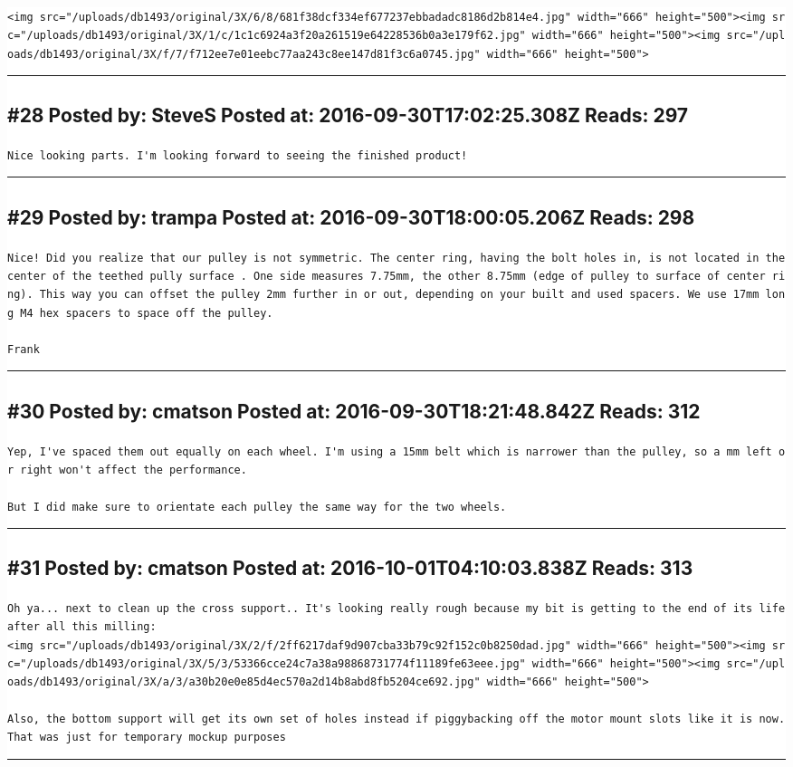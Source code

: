 ```
<img src="/uploads/db1493/original/3X/6/8/681f38dcf334ef677237ebbadadc8186d2b814e4.jpg" width="666" height="500"><img src="/uploads/db1493/original/3X/1/c/1c1c6924a3f20a261519e64228536b0a3e179f62.jpg" width="666" height="500"><img src="/uploads/db1493/original/3X/f/7/f712ee7e01eebc77aa243c8ee147d81f3c6a0745.jpg" width="666" height="500">
```

---
## \#28 Posted by: SteveS Posted at: 2016-09-30T17:02:25.308Z Reads: 297

```
Nice looking parts. I'm looking forward to seeing the finished product!
```

---
## \#29 Posted by: trampa Posted at: 2016-09-30T18:00:05.206Z Reads: 298

```
Nice! Did you realize that our pulley is not symmetric. The center ring, having the bolt holes in, is not located in the center of the teethed pully surface . One side measures 7.75mm, the other 8.75mm (edge of pulley to surface of center ring). This way you can offset the pulley 2mm further in or out, depending on your built and used spacers. We use 17mm long M4 hex spacers to space off the pulley.

Frank
```

---
## \#30 Posted by: cmatson Posted at: 2016-09-30T18:21:48.842Z Reads: 312

```
Yep, I've spaced them out equally on each wheel. I'm using a 15mm belt which is narrower than the pulley, so a mm left or right won't affect the performance. 

But I did make sure to orientate each pulley the same way for the two wheels.
```

---
## \#31 Posted by: cmatson Posted at: 2016-10-01T04:10:03.838Z Reads: 313

```
Oh ya... next to clean up the cross support.. It's looking really rough because my bit is getting to the end of its life after all this milling:
<img src="/uploads/db1493/original/3X/2/f/2ff6217daf9d907cba33b79c92f152c0b8250dad.jpg" width="666" height="500"><img src="/uploads/db1493/original/3X/5/3/53366cce24c7a38a98868731774f11189fe63eee.jpg" width="666" height="500"><img src="/uploads/db1493/original/3X/a/3/a30b20e0e85d4ec570a2d14b8abd8fb5204ce692.jpg" width="666" height="500">

Also, the bottom support will get its own set of holes instead if piggybacking off the motor mount slots like it is now. That was just for temporary mockup purposes
```

---